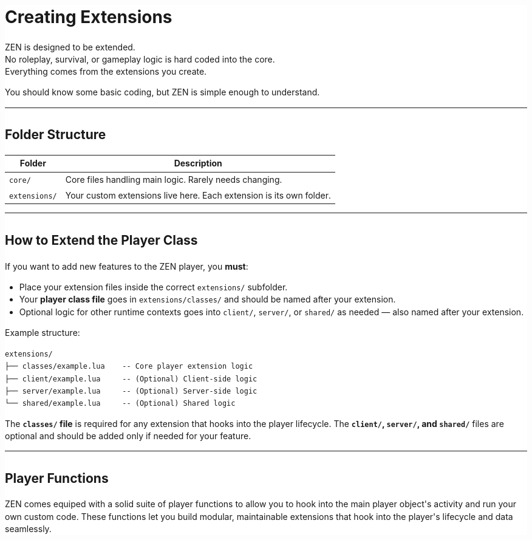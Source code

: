 # Creating Extensions

ZEN is designed to be extended.  
No roleplay, survival, or gameplay logic is hard coded into the core.  
Everything comes from the extensions you create.

You should know some basic coding, but ZEN is simple enough to understand.

---

## Folder Structure

| Folder         | Description                                                      |
| -------------- | ----------------------------------------------------------------|
| `core/`        | Core files handling main logic. Rarely needs changing.          |
| `extensions/`  | Your custom extensions live here. Each extension is its own folder.|

---

## How to Extend the Player Class

If you want to add new features to the ZEN player, you **must**:

* Place your extension files inside the correct `extensions/` subfolder.
* Your **player class file** goes in `extensions/classes/` and should be named after your extension.
* Optional logic for other runtime contexts goes into `client/`, `server/`, or `shared/` as needed — also named after your extension.

Example structure:

```
extensions/
├── classes/example.lua    -- Core player extension logic
├── client/example.lua     -- (Optional) Client-side logic
├── server/example.lua     -- (Optional) Server-side logic
└── shared/example.lua     -- (Optional) Shared logic
```

The **`classes/` file** is required for any extension that hooks into the player lifecycle.
The **`client/`, `server/`, and `shared/`** files are optional and should be added only if needed for your feature.

---

## Player Functions

ZEN comes equiped with a solid suite of player functions to allow you to hook into the main player object's activity and run your own custom code.
These functions let you build modular, maintainable extensions that hook into the player's lifecycle and data seamlessly.
